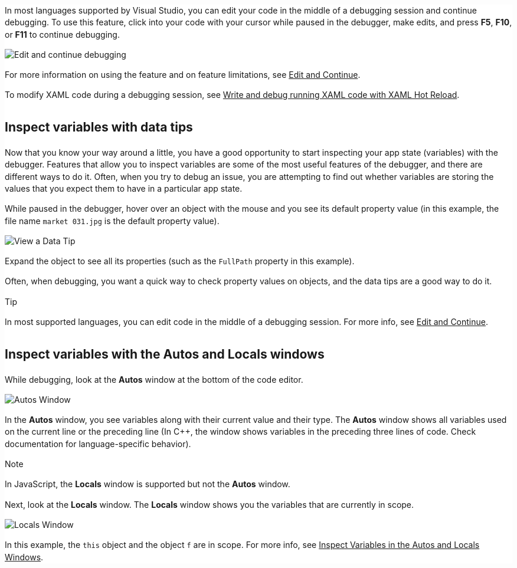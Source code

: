 In most languages supported by Visual Studio, you can edit your code in the middle of a debugging session and continue debugging. To use this feature, click into your code with your cursor while paused in the debugger, make edits, and press **F5**, **F10**, or **F11** to continue debugging.

![Edit and continue debugging](../debugger/media/dbg-tips-edit-and-continue.gif "EditAndContinue")

For more information on using the feature and on feature limitations, see [Edit and Continue](../debugger/edit-and-continue.md).

To modify XAML code during a debugging session, see [Write and debug running XAML code with XAML Hot Reload](../xaml-tools/xaml-hot-reload.md).

## Inspect variables with data tips

Now that you know your way around a little, you have a good opportunity to start inspecting your app state (variables) with the debugger. Features that allow you to inspect variables are some of the most useful features of the debugger, and there are different ways to do it. Often, when you try to debug an issue, you are attempting to find out whether variables are storing the values that you expect them to have in a particular app state.

While paused in the debugger, hover over an object with the mouse and you see its default property value (in this example, the file name `market 031.jpg` is the default property value).

![View a Data Tip](../debugger/media/dbg-tour-data-tips.gif "View a data tip")

Expand the object to see all its properties (such as the `FullPath` property in this example).

Often, when debugging, you want a quick way to check property values on objects, and the data tips are a good way to do it.

> [!TIP]
> In most supported languages, you can edit code in the middle of a debugging session. For more info, see [Edit and Continue](../debugger/edit-and-continue.md).

## Inspect variables with the Autos and Locals windows

While debugging, look at the **Autos** window at the bottom of the code editor.

![Autos Window](../debugger/media/dbg-tour-autos-window.png "Autos window")

In the **Autos** window, you see variables along with their current value and their type. The **Autos** window shows all variables used on the current line or the preceding line (In C++, the window shows variables in the preceding three lines of code. Check documentation for language-specific behavior).

> [!NOTE]
> In JavaScript, the **Locals** window is supported but not the **Autos** window.

Next, look at the **Locals** window. The **Locals** window shows you the variables that are currently in scope.

![Locals Window](../debugger/media/dbg-tour-locals-window.png "Locals window")

In this example, the `this` object and the object `f` are in scope. For more info, see [Inspect Variables in the Autos and Locals Windows](../debugger/autos-and-locals-windows.md).
